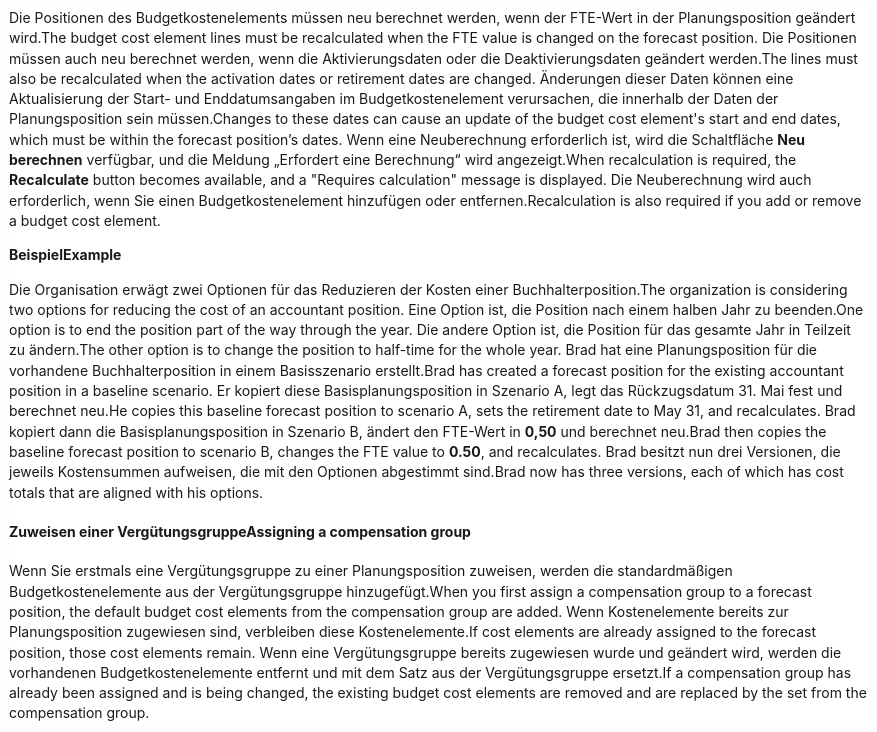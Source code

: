 <span data-ttu-id="67db4-246">Die Positionen des Budgetkostenelements müssen neu berechnet werden, wenn der FTE-Wert in der Planungsposition geändert wird.</span><span class="sxs-lookup"><span data-stu-id="67db4-246">The budget cost element lines must be recalculated when the FTE value is changed on the forecast position.</span></span> <span data-ttu-id="67db4-247">Die Positionen müssen auch neu berechnet werden, wenn die Aktivierungsdaten oder die Deaktivierungsdaten geändert werden.</span><span class="sxs-lookup"><span data-stu-id="67db4-247">The lines must also be recalculated when the activation dates or retirement dates are changed.</span></span> <span data-ttu-id="67db4-248">Änderungen dieser Daten können eine Aktualisierung der Start- und Enddatumsangaben im Budgetkostenelement verursachen, die innerhalb der Daten der Planungsposition sein müssen.</span><span class="sxs-lookup"><span data-stu-id="67db4-248">Changes to these dates can cause an update of the budget cost element's start and end dates, which must be within the forecast position’s dates.</span></span> <span data-ttu-id="67db4-249">Wenn eine Neuberechnung erforderlich ist, wird die Schaltfläche **Neu berechnen** verfügbar, und die Meldung „Erfordert eine Berechnung“ wird angezeigt.</span><span class="sxs-lookup"><span data-stu-id="67db4-249">When recalculation is required, the **Recalculate** button becomes available, and a "Requires calculation" message is displayed.</span></span> <span data-ttu-id="67db4-250">Die Neuberechnung wird auch erforderlich, wenn Sie einen Budgetkostenelement hinzufügen oder entfernen.</span><span class="sxs-lookup"><span data-stu-id="67db4-250">Recalculation is also required if you add or remove a budget cost element.</span></span>

<span data-ttu-id="67db4-251">**Beispiel**</span><span class="sxs-lookup"><span data-stu-id="67db4-251">**Example**</span></span> 

<span data-ttu-id="67db4-252">Die Organisation erwägt zwei Optionen für das Reduzieren der Kosten einer Buchhalterposition.</span><span class="sxs-lookup"><span data-stu-id="67db4-252">The organization is considering two options for reducing the cost of an accountant position.</span></span> <span data-ttu-id="67db4-253">Eine Option ist, die Position nach einem halben Jahr zu beenden.</span><span class="sxs-lookup"><span data-stu-id="67db4-253">One option is to end the position part of the way through the year.</span></span> <span data-ttu-id="67db4-254">Die andere Option ist, die Position für das gesamte Jahr in Teilzeit zu ändern.</span><span class="sxs-lookup"><span data-stu-id="67db4-254">The other option is to change the position to half-time for the whole year.</span></span> <span data-ttu-id="67db4-255">Brad hat eine Planungsposition für die vorhandene Buchhalterposition in einem Basisszenario erstellt.</span><span class="sxs-lookup"><span data-stu-id="67db4-255">Brad has created a forecast position for the existing accountant position in a baseline scenario.</span></span> <span data-ttu-id="67db4-256">Er kopiert diese Basisplanungsposition in Szenario A, legt das Rückzugsdatum 31. Mai fest und berechnet neu.</span><span class="sxs-lookup"><span data-stu-id="67db4-256">He copies this baseline forecast position to scenario A, sets the retirement date to May 31, and recalculates.</span></span> <span data-ttu-id="67db4-257">Brad kopiert dann die Basisplanungsposition in Szenario B, ändert den FTE-Wert in **0,50** und berechnet neu.</span><span class="sxs-lookup"><span data-stu-id="67db4-257">Brad then copies the baseline forecast position to scenario B, changes the FTE value to **0.50**, and recalculates.</span></span> <span data-ttu-id="67db4-258">Brad besitzt nun drei Versionen, die jeweils Kostensummen aufweisen, die mit den Optionen abgestimmt sind.</span><span class="sxs-lookup"><span data-stu-id="67db4-258">Brad now has three versions, each of which has cost totals that are aligned with his options.</span></span>

#### <a name="assigning-a-compensation-group"></a><span data-ttu-id="67db4-259">Zuweisen einer Vergütungsgruppe</span><span class="sxs-lookup"><span data-stu-id="67db4-259">Assigning a compensation group</span></span>

<span data-ttu-id="67db4-260">Wenn Sie erstmals eine Vergütungsgruppe zu einer Planungsposition zuweisen, werden die standardmäßigen Budgetkostenelemente aus der Vergütungsgruppe hinzugefügt.</span><span class="sxs-lookup"><span data-stu-id="67db4-260">When you first assign a compensation group to a forecast position, the default budget cost elements from the compensation group are added.</span></span> <span data-ttu-id="67db4-261">Wenn Kostenelemente bereits zur Planungsposition zugewiesen sind, verbleiben diese Kostenelemente.</span><span class="sxs-lookup"><span data-stu-id="67db4-261">If cost elements are already assigned to the forecast position, those cost elements remain.</span></span> <span data-ttu-id="67db4-262">Wenn eine Vergütungsgruppe bereits zugewiesen wurde und geändert wird, werden die vorhandenen Budgetkostenelemente entfernt und mit dem Satz aus der Vergütungsgruppe ersetzt.</span><span class="sxs-lookup"><span data-stu-id="67db4-262">If a compensation group has already been assigned and is being changed, the existing budget cost elements are removed and are replaced by the set from the compensation group.</span></span> 
